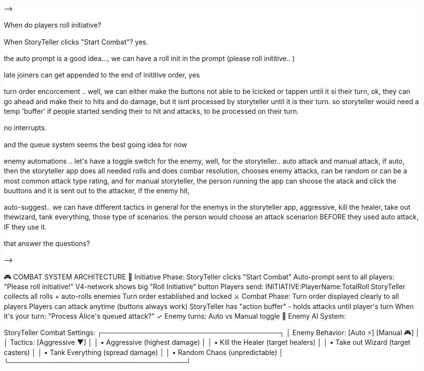 -->

When do players roll initiative?

When StoryTeller clicks "Start Combat"?  yes.

the auto prompt is a good idea..., we can have a roll init in the prompt (please roll inititive.. )

late joiners can get appended to the end of inititive order, yes

turn order encorcement .. well, we can either make the buttons not able to be lcicked or tappen until it si their turn, ok, they can go ahead and make their to hits and do damage, but it isnt processed by storyteller until it is their turn.  so storyteller would need a temp 'buffer' if people started sending their to hit and attacks, to be processed on their turn.

no interrupts.

and the queue system seems the best going idea for now

enemy automations .. let's have a toggle switch for the enemy, well, for the storyteller.. auto attack and manual attack, if auto, then the storyteller app does all needed rolls and does combar resolution, chooses enemy attacks, can be random or can be a most common attack type rating, and for manual storyteller, the person running the app can shoose the atack and click the buuttons and it is sent out to the attacker, if the enemy hit,

auto-suggest.. we can have different tactics in general for the enemys in the storyteller app, aggressive, kill the healer, take out thewizard, tank everything, those type of scenarios.  the person would choose an attack scenarion BEFORE they used auto attack, IF they use it.

that answer the questions?

-->

🎮 COMBAT SYSTEM ARCHITECTURE
🚀 Initiative Phase:
StoryTeller clicks "Start Combat"
Auto-prompt sent to all players: "Please roll initiative!"
V4-network shows big "Roll Initiative" button
Players send: INITIATIVE:PlayerName:TotalRoll
StoryTeller collects all rolls + auto-rolls enemies
Turn order established and locked
⚔️ Combat Phase:
Turn order displayed clearly to all players
Players can attack anytime (buttons always work)
StoryTeller has "action buffer" - holds attacks until player's turn
When it's your turn: "Process Alice's queued attack?" ✓
Enemy turns: Auto vs Manual toggle
🤖 Enemy AI System:

StoryTeller Combat Settings:
┌─────────────────────────────────────┐
│ Enemy Behavior: [Auto ⚡] [Manual 🎮] │
│ Tactics: [Aggressive ▼]              │
│   • Aggressive (highest damage)      │
│   • Kill the Healer (target healers) │
│   • Take out Wizard (target casters) │
│   • Tank Everything (spread damage)  │
│   • Random Chaos (unpredictable)     │
└─────────────────────────────────────┘
